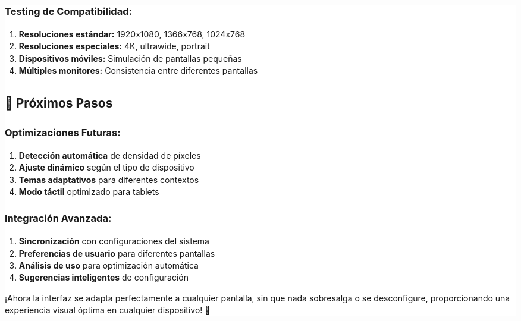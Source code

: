### **Testing de Compatibilidad:**
1. **Resoluciones estándar:** 1920x1080, 1366x768, 1024x768
2. **Resoluciones especiales:** 4K, ultrawide, portrait
3. **Dispositivos móviles:** Simulación de pantallas pequeñas
4. **Múltiples monitores:** Consistencia entre diferentes pantallas

## 🎯 **Próximos Pasos**

### **Optimizaciones Futuras:**
1. **Detección automática** de densidad de píxeles
2. **Ajuste dinámico** según el tipo de dispositivo
3. **Temas adaptativos** para diferentes contextos
4. **Modo táctil** optimizado para tablets

### **Integración Avanzada:**
1. **Sincronización** con configuraciones del sistema
2. **Preferencias de usuario** para diferentes pantallas
3. **Análisis de uso** para optimización automática
4. **Sugerencias inteligentes** de configuración

¡Ahora la interfaz se adapta perfectamente a cualquier pantalla, sin que nada sobresalga o se desconfigure, proporcionando una experiencia visual óptima en cualquier dispositivo! 🎯
